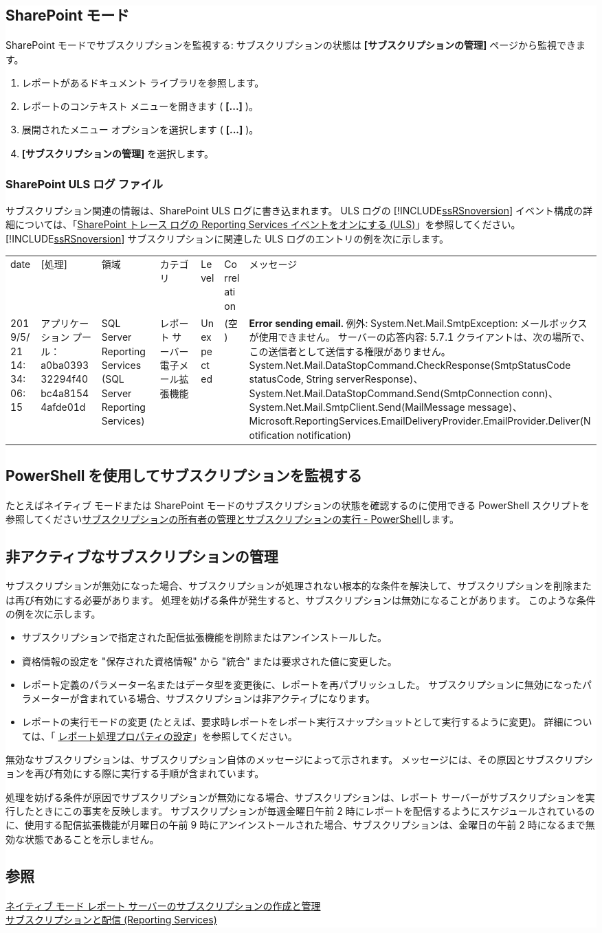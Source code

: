 ##  <a name="bkmk_sharepoint_mode"></a> SharePoint モード  
 SharePoint モードでサブスクリプションを監視する: サブスクリプションの状態は **[サブスクリプションの管理]** ページから監視できます。  
  
1.  レポートがあるドキュメント ライブラリを参照します。  
  
2.  レポートのコンテキスト メニューを開きます ( **[...]** )。  
  
3.  展開されたメニュー オプションを選択します ( **[...]** )。  
  
4.  **[サブスクリプションの管理]** を選択します。  
  
### <a name="sharepoint-uls-log-files"></a>SharePoint ULS ログ ファイル  
 サブスクリプション関連の情報は、SharePoint ULS ログに書き込まれます。 ULS ログの [!INCLUDE[ssRSnoversion](../../includes/ssrsnoversion-md.md)] イベント構成の詳細については、「[SharePoint トレース ログの Reporting Services イベントをオンにする (ULS)](../../reporting-services/report-server/turn-on-reporting-services-events-for-the-sharepoint-trace-log-uls.md)」を参照してください。  [!INCLUDE[ssRSnoversion](../../includes/ssrsnoversion-md.md)] サブスクリプションに関連した ULS ログのエントリの例を次に示します。  
  
||||||||  
|-|-|-|-|-|-|-|  
|date|[処理]|領域|カテゴリ|Level|Correlation|メッセージ|  
|2019/5/21 14:34:06:15|アプリケーション プール： a0ba039332294f40bc4a81544afde01d|SQL Server Reporting Services (SQL Server Reporting Services)|レポート サーバー電子メール拡張機能|Unexpected|(空)|**Error sending email.** 例外: System.Net.Mail.SmtpException: メールボックスが使用できません。 サーバーの応答内容: 5.7.1 クライアントは、次の場所で、この送信者として送信する権限がありません。System.Net.Mail.DataStopCommand.CheckResponse(SmtpStatusCode statusCode, String serverResponse)、System.Net.Mail.DataStopCommand.Send(SmtpConnection conn)、System.Net.Mail.SmtpClient.Send(MailMessage message)、Microsoft.ReportingServices.EmailDeliveryProvider.EmailProvider.Deliver(Notification notification)|  
  
##  <a name="bkmk_use_powershell"></a> PowerShell を使用してサブスクリプションを監視する  
 たとえばネイティブ モードまたは SharePoint モードのサブスクリプションの状態を確認するのに使用できる PowerShell スクリプトを参照してください[サブスクリプションの所有者の管理とサブスクリプションの実行 - PowerShell](../../reporting-services/subscriptions/manage-subscription-owners-and-run-subscription-powershell.md)します。  
  
##  <a name="bkmk_manage_inactive"></a> 非アクティブなサブスクリプションの管理  
 サブスクリプションが無効になった場合、サブスクリプションが処理されない根本的な条件を解決して、サブスクリプションを削除または再び有効にする必要があります。 処理を妨げる条件が発生すると、サブスクリプションは無効になることがあります。 このような条件の例を次に示します。  
  
-   サブスクリプションで指定された配信拡張機能を削除またはアンインストールした。  
  
-   資格情報の設定を "保存された資格情報" から "統合" または要求された値に変更した。  
  
-   レポート定義のパラメーター名またはデータ型を変更後に、レポートを再パブリッシュした。 サブスクリプションに無効になったパラメーターが含まれている場合、サブスクリプションは非アクティブになります。  
  
-   レポートの実行モードの変更 (たとえば、要求時レポートをレポート実行スナップショットとして実行するように変更)。 詳細については、「 [レポート処理プロパティの設定](../../reporting-services/report-server/set-report-processing-properties.md)」を参照してください。  
  
 無効なサブスクリプションは、サブスクリプション自体のメッセージによって示されます。 メッセージには、その原因とサブスクリプションを再び有効にする際に実行する手順が含まれています。  
  
 処理を妨げる条件が原因でサブスクリプションが無効になる場合、サブスクリプションは、レポート サーバーがサブスクリプションを実行したときにこの事実を反映します。 サブスクリプションが毎週金曜日午前 2 時にレポートを配信するようにスケジュールされているのに、使用する配信拡張機能が月曜日の午前 9 時にアンインストールされた場合、サブスクリプションは、金曜日の午前 2 時になるまで無効な状態であることを示しません。  
  
## <a name="see-also"></a>参照  
 [ネイティブ モード レポート サーバーのサブスクリプションの作成と管理](../../reporting-services/subscriptions/create-and-manage-subscriptions-for-native-mode-report-servers.md)   
 [サブスクリプションと配信 &#40;Reporting Services&#41;](../../reporting-services/subscriptions/subscriptions-and-delivery-reporting-services.md)  
  
  
